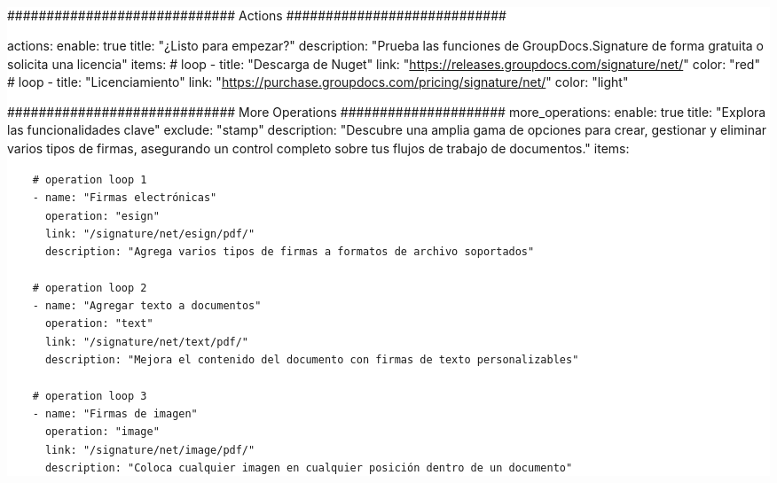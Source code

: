 
            


############################# Actions ############################

actions:
  enable: true
  title: "¿Listo para empezar?"
  description: "Prueba las funciones de GroupDocs.Signature de forma gratuita o solicita una licencia"
  items:
    #  loop
    - title: "Descarga de Nuget"
      link: "https://releases.groupdocs.com/signature/net/"
      color: "red"
        #  loop
    - title: "Licenciamiento"
      link: "https://purchase.groupdocs.com/pricing/signature/net/"
      color: "light"


############################# More Operations #####################
more_operations:
    enable: true
    title: "Explora las funcionalidades clave"
    exclude: "stamp"
    description: "Descubre una amplia gama de opciones para crear, gestionar y eliminar varios tipos de firmas, asegurando un control completo sobre tus flujos de trabajo de documentos."
    items: 
          
        # operation loop 1
        - name: "Firmas electrónicas"
          operation: "esign"
          link: "/signature/net/esign/pdf/"
          description: "Agrega varios tipos de firmas a formatos de archivo soportados"

        # operation loop 2
        - name: "Agregar texto a documentos"
          operation: "text"
          link: "/signature/net/text/pdf/"
          description: "Mejora el contenido del documento con firmas de texto personalizables"

        # operation loop 3
        - name: "Firmas de imagen"
          operation: "image"
          link: "/signature/net/image/pdf/"
          description: "Coloca cualquier imagen en cualquier posición dentro de un documento"
